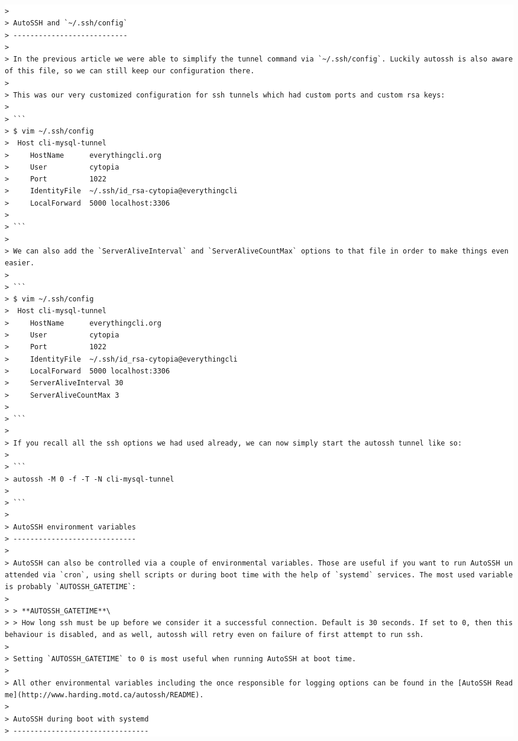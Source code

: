     > 
    > AutoSSH and `~/.ssh/config`
    > ---------------------------
    > 
    > In the previous article we were able to simplify the tunnel command via `~/.ssh/config`. Luckily autossh is also aware of this file, so we can still keep our configuration there.
    > 
    > This was our very customized configuration for ssh tunnels which had custom ports and custom rsa keys:
    > 
    > ```
    > $ vim ~/.ssh/config
    >  Host cli-mysql-tunnel
    >     HostName      everythingcli.org
    >     User          cytopia
    >     Port          1022
    >     IdentityFile  ~/.ssh/id_rsa-cytopia@everythingcli
    >     LocalForward  5000 localhost:3306
    > 
    > ```
    > 
    > We can also add the `ServerAliveInterval` and `ServerAliveCountMax` options to that file in order to make things even easier.
    > 
    > ```
    > $ vim ~/.ssh/config
    >  Host cli-mysql-tunnel
    >     HostName      everythingcli.org
    >     User          cytopia
    >     Port          1022
    >     IdentityFile  ~/.ssh/id_rsa-cytopia@everythingcli
    >     LocalForward  5000 localhost:3306
    >     ServerAliveInterval 30
    >     ServerAliveCountMax 3
    > 
    > ```
    > 
    > If you recall all the ssh options we had used already, we can now simply start the autossh tunnel like so:
    > 
    > ```
    > autossh -M 0 -f -T -N cli-mysql-tunnel
    > 
    > ```
    > 
    > AutoSSH environment variables
    > -----------------------------
    > 
    > AutoSSH can also be controlled via a couple of environmental variables. Those are useful if you want to run AutoSSH unattended via `cron`, using shell scripts or during boot time with the help of `systemd` services. The most used variable is probably `AUTOSSH_GATETIME`:
    > 
    > > **AUTOSSH_GATETIME**\
    > > How long ssh must be up before we consider it a successful connection. Default is 30 seconds. If set to 0, then this behaviour is disabled, and as well, autossh will retry even on failure of first attempt to run ssh.
    > 
    > Setting `AUTOSSH_GATETIME` to 0 is most useful when running AutoSSH at boot time.
    > 
    > All other environmental variables including the once responsible for logging options can be found in the [AutoSSH Readme](http://www.harding.motd.ca/autossh/README).
    > 
    > AutoSSH during boot with systemd
    > --------------------------------